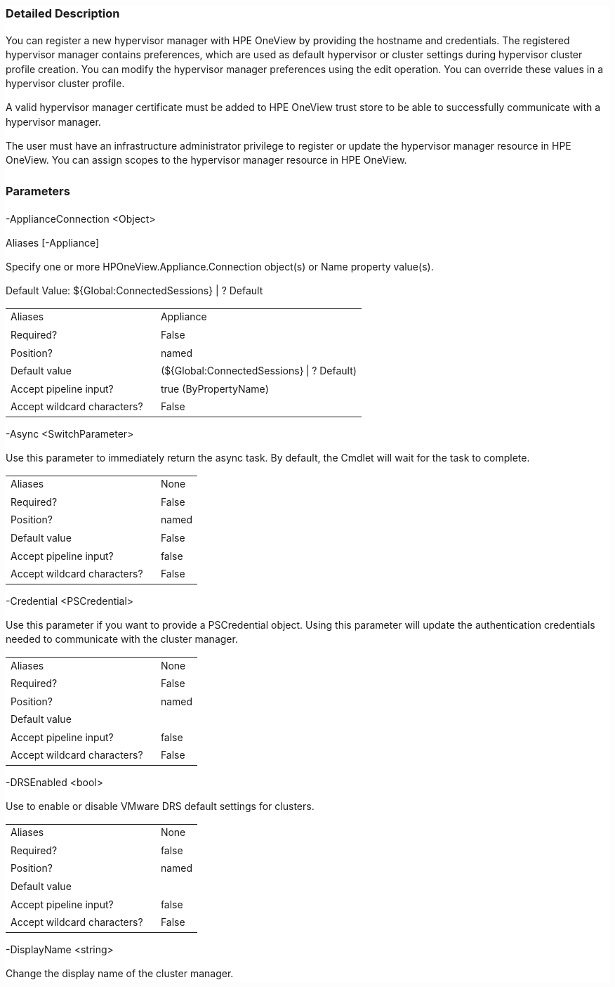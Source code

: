 ### Detailed Description
<p>
You can register a new hypervisor manager with HPE OneView by providing the hostname and credentials. The registered hypervisor manager contains preferences, which are used as default hypervisor or cluster settings during hypervisor cluster profile creation. You can modify the hypervisor manager preferences using the edit operation. You can override these values in a hypervisor cluster profile. 

A valid hypervisor manager certificate must be added to HPE OneView trust store to be able to successfully communicate with a hypervisor manager.

The user must have an infrastructure administrator privilege to register or update the hypervisor manager resource in HPE OneView. You can assign scopes to the hypervisor manager resource in HPE OneView.


### Parameters

-ApplianceConnection &lt;Object&gt;<p>
Aliases [-Appliance]

Specify one or more HPOneView.Appliance.Connection object(s) or Name property value(s).

Default Value: ${Global:ConnectedSessions} | ? Default

<table><tbody><tr><td>Aliases</td><td>Appliance</td></tr><tr><td>Required?</td><td>False</td></tr><tr><td>Position?</td><td>named</td></tr><tr><td>Default value</td><td>(${Global:ConnectedSessions} | ? Default)</td></tr><tr><td>Accept pipeline input?</td><td>true (ByPropertyName)</td></tr><tr><td>Accept wildcard characters?&nbsp;&nbsp;&nbsp; </td><td>False</td></tr></tbody></table>

 -Async &lt;SwitchParameter&gt;<p>
Use this parameter to immediately return the async task.  By default, the Cmdlet will wait for the task to complete.

<table><tbody><tr><td>Aliases</td><td>None</td></tr><tr><td>Required?</td><td>False</td></tr><tr><td>Position?</td><td>named</td></tr><tr><td>Default value</td><td>False</td></tr><tr><td>Accept pipeline input?</td><td>false</td></tr><tr><td>Accept wildcard characters?&nbsp;&nbsp;&nbsp; </td><td>False</td></tr></tbody></table>

 -Credential &lt;PSCredential&gt;<p>
Use this parameter if you want to provide a PSCredential object.  Using this parameter will update the authentication credentials needed to communicate with the cluster manager.

<table><tbody><tr><td>Aliases</td><td>None</td></tr><tr><td>Required?</td><td>False</td></tr><tr><td>Position?</td><td>named</td></tr><tr><td>Default value</td><td></td></tr><tr><td>Accept pipeline input?</td><td>false</td></tr><tr><td>Accept wildcard characters?&nbsp;&nbsp;&nbsp; </td><td>False</td></tr></tbody></table>

 -DRSEnabled &lt;bool&gt;<p>
Use to enable or disable VMware DRS default settings for clusters.

<table><tbody><tr><td>Aliases</td><td>None</td></tr><tr><td>Required?</td><td>false</td></tr><tr><td>Position?</td><td>named</td></tr><tr><td>Default value</td><td></td></tr><tr><td>Accept pipeline input?</td><td>false</td></tr><tr><td>Accept wildcard characters?&nbsp;&nbsp;&nbsp; </td><td>False</td></tr></tbody></table>

 -DisplayName &lt;string&gt;<p>
Change the display name of the cluster manager.
